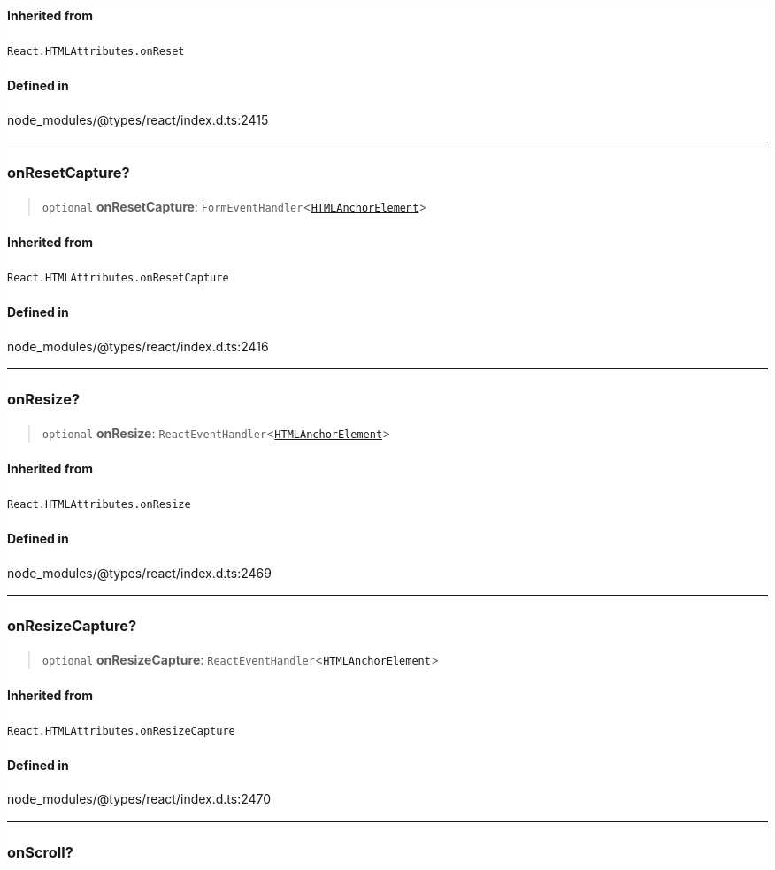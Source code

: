 #### Inherited from

`React.HTMLAttributes.onReset`

#### Defined in

node\_modules/@types/react/index.d.ts:2415

***

### onResetCapture?

> `optional` **onResetCapture**: `FormEventHandler`\<[`HTMLAnchorElement`](https://developer.mozilla.org/docs/Web/API/HTMLAnchorElement)\>

#### Inherited from

`React.HTMLAttributes.onResetCapture`

#### Defined in

node\_modules/@types/react/index.d.ts:2416

***

### onResize?

> `optional` **onResize**: `ReactEventHandler`\<[`HTMLAnchorElement`](https://developer.mozilla.org/docs/Web/API/HTMLAnchorElement)\>

#### Inherited from

`React.HTMLAttributes.onResize`

#### Defined in

node\_modules/@types/react/index.d.ts:2469

***

### onResizeCapture?

> `optional` **onResizeCapture**: `ReactEventHandler`\<[`HTMLAnchorElement`](https://developer.mozilla.org/docs/Web/API/HTMLAnchorElement)\>

#### Inherited from

`React.HTMLAttributes.onResizeCapture`

#### Defined in

node\_modules/@types/react/index.d.ts:2470

***

### onScroll?
